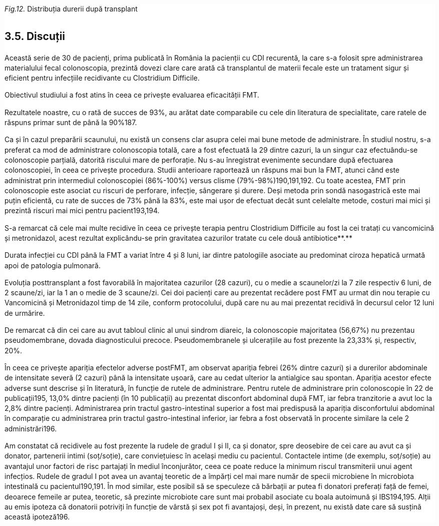 *Fig.12.* Distribuția durerii după transplant

## **3.5. Discuții**

<span id="page-60-0"></span>Această serie de 30 de pacienți, prima publicată în România la pacienții cu CDI recurentă, la care s-a folosit spre administrarea materialului fecal colonoscopia, prezintă dovezi clare care arată că transplantul de materii fecale este un tratament sigur și eficient pentru infecțiile recidivante cu Clostridium Difficile.

Obiectivul studiului a fost atins în ceea ce privește evaluarea eficacității FMT.

Rezultatele noastre, cu o rată de succes de 93%, au arătat date comparabile cu cele din literatura de specialitate, care ratele de răspuns primar sunt de până la 90%187.

Ca și în cazul preparării scaunului, nu există un consens clar asupra celei mai bune metode de administrare. În studiul nostru, s-a preferat ca mod de administrare colonoscopia totală, care a fost efectuată la 29 dintre cazuri, la un singur caz efectuându-se colonoscopie parțială, datorită riscului mare de perforație. Nu s-au înregistrat evenimente secundare după efectuarea colonoscopiei, în ceea ce privește procedura. Studii anterioare raportează un răspuns mai bun la FMT, atunci când este administrat prin intermediul colonoscopiei (86%-100%) versus clisme (79%-98%)190,191,192. Cu toate acestea, FMT prin colonoscopie este asociat cu riscuri de perforare, infecție, sângerare și durere. Deși metoda prin sondă nasogastrică este mai puțin eficientă, cu rate de succes de 73% până la 83%, este mai ușor de efectuat decât sunt celelalte metode, costuri mai mici și prezintă riscuri mai mici pentru pacient193,194.

 S-a remarcat că cele mai multe recidive în ceea ce privește terapia pentru Clostridium Difficile au fost la cei tratați cu vancomicină și metronidazol, acest rezultat explicându-se prin gravitatea cazurilor tratate cu cele două antibiotice**.**

Durata infecției cu CDI până la FMT a variat între 4 și 8 luni, iar dintre patologiile asociate au predominat ciroza hepatică urmată apoi de patologia pulmonară.

Evoluția posttransplant a fost favorabilă în majoritatea cazurilor (28 cazuri), cu o medie a scaunelor/zi la 7 zile respectiv 6 luni, de 2 scaune/zi, iar la 1 an o medie de 3 scaune/zi. Cei doi pacienți care au prezentat recădere post FMT au urmat din nou terapie cu Vancomicină și Metronidazol timp de 14 zile, conform protocolului, după care nu au mai prezentat recidivă în decursul celor 12 luni de urmărire.

De remarcat că din cei care au avut tabloul clinic al unui sindrom diareic, la colonoscopie majoritatea (56,67%) nu prezentau pseudomembrane, dovada diagnosticului precoce. Pseudomembranele și ulcerațiile au fost prezente la 23,33% și, respectiv, 20%.

În ceea ce privește apariția efectelor adverse postFMT, am observat apariția febrei (26% dintre cazuri) și a durerilor abdominale de intensitate severă (2 cazuri) până la intensitate ușoară, care au cedat ulterior la antialgice sau spontan. Apariția acestor efecte adverse sunt descrise și în literatură, în funcție de rutele de administrare. Pentru rutele de administrare prin colonoscopie în 22 de publicații195, 13,0% dintre pacienți (în 10 publicații) au prezentat disconfort abdominal după FMT, iar febra tranzitorie a avut loc la 2,8% dintre pacienți. Administrarea prin tractul gastro-intestinal superior a fost mai predispusă la apariția disconfortului abdominal în comparație cu administrarea prin tractul gastro-intestinal inferior, iar febra a fost observată în procente similare la cele 2 administrări196.

Am constatat că recidivele au fost prezente la rudele de gradul I și II, ca și donator, spre deosebire de cei care au avut ca și donator, partenerii intimi (soț/soție), care conviețuiesc în același mediu cu pacientul. Contactele intime (de exemplu, soț/soție) au avantajul unor factori de risc partajați în mediul înconjurător, ceea ce poate reduce la minimum riscul transmiterii unui agent infecțios. Rudele de gradul I pot avea un avantaj teoretic de a împărți cel mai mare număr de specii microbiene în microbiota intestinală cu pacientul190,191. În mod similar, este posibil să se speculeze că bărbații ar putea fi donatori preferați față de femei, deoarece femeile ar putea, teoretic, să prezinte microbiote care sunt mai probabil asociate cu boala autoimună și IBS194,195. Alții au emis ipoteza că donatorii potriviți în funcție de vârstă și sex pot fi avantajoși, deși, în prezent, nu există date care să susțină această ipoteză196.
